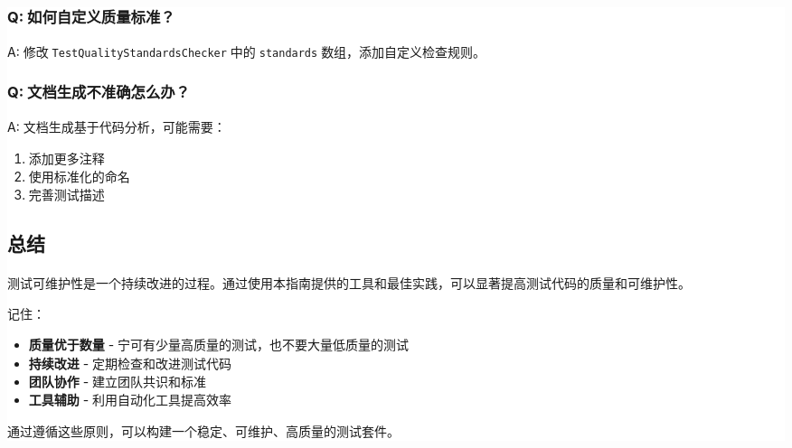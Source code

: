 ### Q: 如何自定义质量标准？

A: 修改 `TestQualityStandardsChecker` 中的 `standards` 数组，添加自定义检查规则。

### Q: 文档生成不准确怎么办？

A: 文档生成基于代码分析，可能需要：
1. 添加更多注释
2. 使用标准化的命名
3. 完善测试描述

## 总结

测试可维护性是一个持续改进的过程。通过使用本指南提供的工具和最佳实践，可以显著提高测试代码的质量和可维护性。

记住：
- **质量优于数量** - 宁可有少量高质量的测试，也不要大量低质量的测试
- **持续改进** - 定期检查和改进测试代码
- **团队协作** - 建立团队共识和标准
- **工具辅助** - 利用自动化工具提高效率

通过遵循这些原则，可以构建一个稳定、可维护、高质量的测试套件。